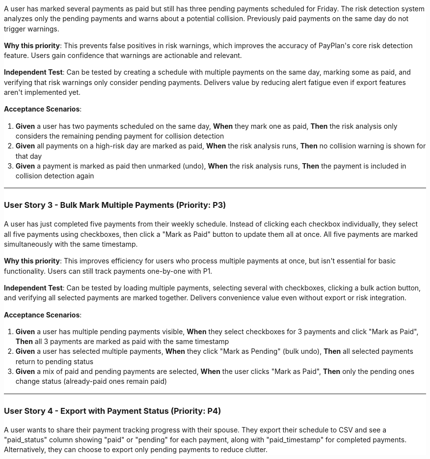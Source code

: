 A user has marked several payments as paid but still has three pending payments scheduled for Friday. The risk detection system analyzes only the pending payments and warns about a potential collision. Previously paid payments on the same day do not trigger warnings.

**Why this priority**: This prevents false positives in risk warnings, which improves the accuracy of PayPlan's core risk detection feature. Users gain confidence that warnings are actionable and relevant.

**Independent Test**: Can be tested by creating a schedule with multiple payments on the same day, marking some as paid, and verifying that risk warnings only consider pending payments. Delivers value by reducing alert fatigue even if export features aren't implemented yet.

**Acceptance Scenarios**:

1. **Given** a user has two payments scheduled on the same day, **When** they mark one as paid, **Then** the risk analysis only considers the remaining pending payment for collision detection
2. **Given** all payments on a high-risk day are marked as paid, **When** the risk analysis runs, **Then** no collision warning is shown for that day
3. **Given** a payment is marked as paid then unmarked (undo), **When** the risk analysis runs, **Then** the payment is included in collision detection again

---

### User Story 3 - Bulk Mark Multiple Payments (Priority: P3)

A user has just completed five payments from their weekly schedule. Instead of clicking each checkbox individually, they select all five payments using checkboxes, then click a "Mark as Paid" button to update them all at once. All five payments are marked simultaneously with the same timestamp.

**Why this priority**: This improves efficiency for users who process multiple payments at once, but isn't essential for basic functionality. Users can still track payments one-by-one with P1.

**Independent Test**: Can be tested by loading multiple payments, selecting several with checkboxes, clicking a bulk action button, and verifying all selected payments are marked together. Delivers convenience value even without export or risk integration.

**Acceptance Scenarios**:

1. **Given** a user has multiple pending payments visible, **When** they select checkboxes for 3 payments and click "Mark as Paid", **Then** all 3 payments are marked as paid with the same timestamp
2. **Given** a user has selected multiple payments, **When** they click "Mark as Pending" (bulk undo), **Then** all selected payments return to pending status
3. **Given** a mix of paid and pending payments are selected, **When** the user clicks "Mark as Paid", **Then** only the pending ones change status (already-paid ones remain paid)

---

### User Story 4 - Export with Payment Status (Priority: P4)

A user wants to share their payment tracking progress with their spouse. They export their schedule to CSV and see a "paid_status" column showing "paid" or "pending" for each payment, along with "paid_timestamp" for completed payments. Alternatively, they can choose to export only pending payments to reduce clutter.
